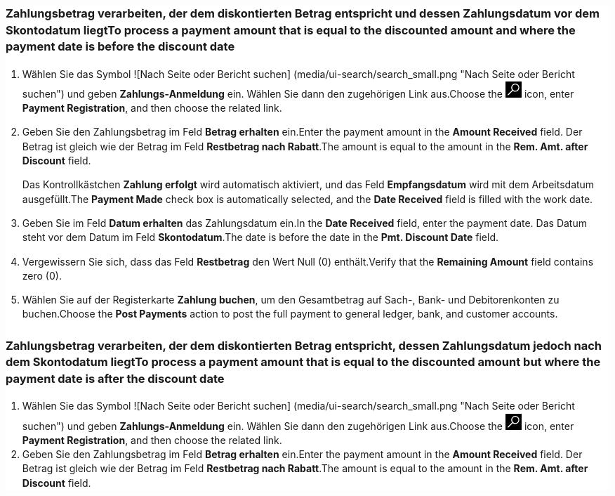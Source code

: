 ### <a name="to-process-a-payment-amount-that-is-equal-to-the-discounted-amount-and-where-the-payment-date-is-before-the-discount-date"></a><span data-ttu-id="cf6f8-171">Zahlungsbetrag verarbeiten, der dem diskontierten Betrag entspricht und dessen Zahlungsdatum vor dem Skontodatum liegt</span><span class="sxs-lookup"><span data-stu-id="cf6f8-171">To process a payment amount that is equal to the discounted amount and where the payment date is before the discount date</span></span>
1. <span data-ttu-id="cf6f8-172">Wählen Sie das Symbol ![Nach Seite oder Bericht suchen] (media/ui-search/search_small.png "Nach Seite oder Bericht suchen") und geben **Zahlungs-Anmeldung** ein. Wählen Sie dann den zugehörigen Link aus.</span><span class="sxs-lookup"><span data-stu-id="cf6f8-172">Choose the ![Search for Page or Report](media/ui-search/search_small.png "Search for Page or Report icon") icon, enter **Payment Registration**, and then choose the related link.</span></span>  
2. <span data-ttu-id="cf6f8-173">Geben Sie den Zahlungsbetrag im Feld **Betrag erhalten** ein.</span><span class="sxs-lookup"><span data-stu-id="cf6f8-173">Enter the payment amount in the **Amount Received** field.</span></span> <span data-ttu-id="cf6f8-174">Der Betrag ist gleich wie der Betrag im Feld **Restbetrag nach Rabatt**.</span><span class="sxs-lookup"><span data-stu-id="cf6f8-174">The amount is equal to the amount in the **Rem. Amt. after Discount** field.</span></span>

    <span data-ttu-id="cf6f8-175">Das Kontrollkästchen **Zahlung erfolgt** wird automatisch aktiviert, und das Feld **Empfangsdatum** wird mit dem Arbeitsdatum ausgefüllt.</span><span class="sxs-lookup"><span data-stu-id="cf6f8-175">The **Payment Made** check box is automatically selected, and the **Date Received** field is filled with the work date.</span></span>    
3. <span data-ttu-id="cf6f8-176">Geben Sie im Feld **Datum erhalten** das Zahlungsdatum ein.</span><span class="sxs-lookup"><span data-stu-id="cf6f8-176">In the **Date Received** field, enter the payment date.</span></span> <span data-ttu-id="cf6f8-177">Das Datum steht vor dem Datum im Feld **Skontodatum**.</span><span class="sxs-lookup"><span data-stu-id="cf6f8-177">The date is before the date in the **Pmt. Discount Date** field.</span></span>
4. <span data-ttu-id="cf6f8-178">Vergewissern Sie sich, dass das Feld **Restbetrag** den Wert Null (0) enthält.</span><span class="sxs-lookup"><span data-stu-id="cf6f8-178">Verify that the **Remaining Amount** field contains zero (0).</span></span>  
5. <span data-ttu-id="cf6f8-179">Wählen Sie auf der Registerkarte **Zahlung buchen**, um den Gesamtbetrag auf Sach-, Bank- und Debitorenkonten zu buchen.</span><span class="sxs-lookup"><span data-stu-id="cf6f8-179">Choose the **Post Payments** action to post the full payment to general ledger, bank, and customer accounts.</span></span>

### <a name="to-process-a-payment-amount-that-is-equal-to-the-discounted-amount-but-where-the-payment-date-is-after-the-discount-date"></a><span data-ttu-id="cf6f8-180">Zahlungsbetrag verarbeiten, der dem diskontierten Betrag entspricht, dessen Zahlungsdatum jedoch nach dem Skontodatum liegt</span><span class="sxs-lookup"><span data-stu-id="cf6f8-180">To process a payment amount that is equal to the discounted amount but where the payment date is after the discount date</span></span>
1. <span data-ttu-id="cf6f8-181">Wählen Sie das Symbol ![Nach Seite oder Bericht suchen] (media/ui-search/search_small.png "Nach Seite oder Bericht suchen") und geben **Zahlungs-Anmeldung** ein. Wählen Sie dann den zugehörigen Link aus.</span><span class="sxs-lookup"><span data-stu-id="cf6f8-181">Choose the ![Search for Page or Report](media/ui-search/search_small.png "Search for Page or Report icon") icon, enter **Payment Registration**, and then choose the related link.</span></span>  
2. <span data-ttu-id="cf6f8-182">Geben Sie den Zahlungsbetrag im Feld **Betrag erhalten** ein.</span><span class="sxs-lookup"><span data-stu-id="cf6f8-182">Enter the payment amount in the **Amount Received** field.</span></span> <span data-ttu-id="cf6f8-183">Der Betrag ist gleich wie der Betrag im Feld **Restbetrag nach Rabatt**.</span><span class="sxs-lookup"><span data-stu-id="cf6f8-183">The amount is equal to the amount in the **Rem. Amt. after Discount** field.</span></span>
